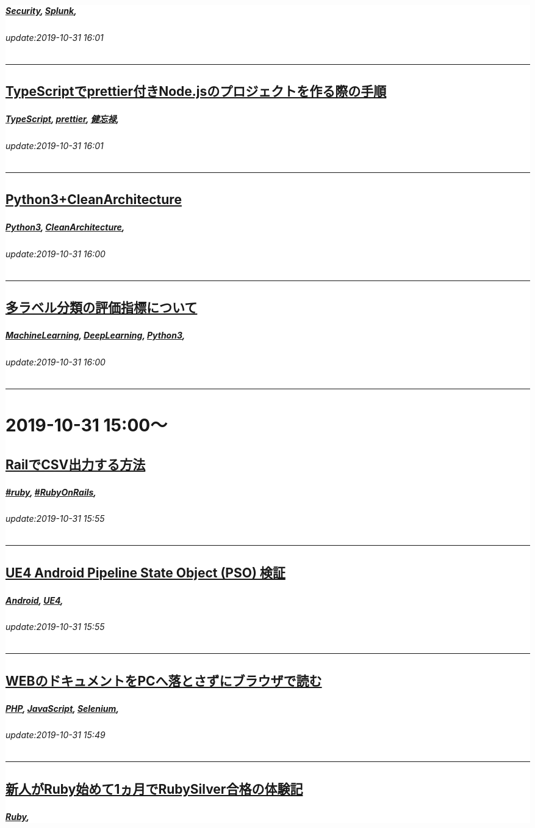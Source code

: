 ##### [Security](https://qiita.com/tags/Security), [Splunk](https://qiita.com/tags/Splunk), 
###### update:2019-10-31 16:01
---
## [TypeScriptでprettier付きNode.jsのプロジェクトを作る際の手順](https://qiita.com/sifue/items/78732d7e20e346a2f4bb)
##### [TypeScript](https://qiita.com/tags/TypeScript), [prettier](https://qiita.com/tags/prettier), [健忘禄](https://qiita.com/tags/健忘禄), 
###### update:2019-10-31 16:01
---
## [Python3+CleanArchitecture](https://qiita.com/pure-one/items/b836dc06ce82274b60b8)
##### [Python3](https://qiita.com/tags/Python3), [CleanArchitecture](https://qiita.com/tags/CleanArchitecture), 
###### update:2019-10-31 16:00
---
## [多ラベル分類の評価指標について](https://qiita.com/peg/items/0e8d551fd52e3daacca0)
##### [MachineLearning](https://qiita.com/tags/MachineLearning), [DeepLearning](https://qiita.com/tags/DeepLearning), [Python3](https://qiita.com/tags/Python3), 
###### update:2019-10-31 16:00
---




# 2019-10-31 15:00～
## [RailでCSV出力する方法](https://qiita.com/hirokisoccer/items/605db8c5e863beeecc7a)
##### [#ruby](https://qiita.com/tags/#ruby), [#RubyOnRails](https://qiita.com/tags/#RubyOnRails), 
###### update:2019-10-31 15:55
---
## [UE4 Android Pipeline State Object (PSO)  検証 ](https://qiita.com/nico2poon/items/688ecd59a590dd7d4338)
##### [Android](https://qiita.com/tags/Android), [UE4](https://qiita.com/tags/UE4), 
###### update:2019-10-31 15:55
---
## [WEBのドキュメントをPCへ落とさずにブラウザで読む](https://qiita.com/XbaseFox/items/a2e7164376f7d89770ee)
##### [PHP](https://qiita.com/tags/PHP), [JavaScript](https://qiita.com/tags/JavaScript), [Selenium](https://qiita.com/tags/Selenium), 
###### update:2019-10-31 15:49
---
## [新人がRuby始めて1ヵ月でRubySilver合格の体験記](https://qiita.com/rin_kakase/items/42d973ffffda05c2537d)
##### [Ruby](https://qiita.com/tags/Ruby), 